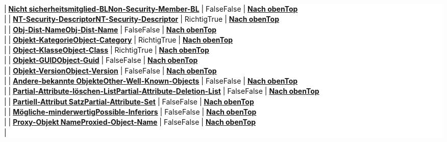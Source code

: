 | [<span data-ttu-id="ac9b8-259">**Nicht sicherheitsmitglied-BL**</span><span class="sxs-lookup"><span data-stu-id="ac9b8-259">**Non-Security-Member-BL**</span></span>](a-nonsecuritymemberbl.md)                   | <span data-ttu-id="ac9b8-260">False</span><span class="sxs-lookup"><span data-stu-id="ac9b8-260">False</span></span>     | [<span data-ttu-id="ac9b8-261">**Nach oben**</span><span class="sxs-lookup"><span data-stu-id="ac9b8-261">**Top**</span></span>](c-top.md)<br/> |
| [<span data-ttu-id="ac9b8-262">**NT-Security-Descriptor**</span><span class="sxs-lookup"><span data-stu-id="ac9b8-262">**NT-Security-Descriptor**</span></span>](a-ntsecuritydescriptor.md)                  | <span data-ttu-id="ac9b8-263">Richtig</span><span class="sxs-lookup"><span data-stu-id="ac9b8-263">True</span></span>      | [<span data-ttu-id="ac9b8-264">**Nach oben**</span><span class="sxs-lookup"><span data-stu-id="ac9b8-264">**Top**</span></span>](c-top.md)<br/> |
| [<span data-ttu-id="ac9b8-265">**Obj-Dist-Name**</span><span class="sxs-lookup"><span data-stu-id="ac9b8-265">**Obj-Dist-Name**</span></span>](a-distinguishedname.md)                              | <span data-ttu-id="ac9b8-266">False</span><span class="sxs-lookup"><span data-stu-id="ac9b8-266">False</span></span>     | [<span data-ttu-id="ac9b8-267">**Nach oben**</span><span class="sxs-lookup"><span data-stu-id="ac9b8-267">**Top**</span></span>](c-top.md)<br/> |
| [<span data-ttu-id="ac9b8-268">**Objekt-Kategorie**</span><span class="sxs-lookup"><span data-stu-id="ac9b8-268">**Object-Category**</span></span>](a-objectcategory.md)                               | <span data-ttu-id="ac9b8-269">Richtig</span><span class="sxs-lookup"><span data-stu-id="ac9b8-269">True</span></span>      | [<span data-ttu-id="ac9b8-270">**Nach oben**</span><span class="sxs-lookup"><span data-stu-id="ac9b8-270">**Top**</span></span>](c-top.md)<br/> |
| [<span data-ttu-id="ac9b8-271">**Object-Klasse**</span><span class="sxs-lookup"><span data-stu-id="ac9b8-271">**Object-Class**</span></span>](a-objectclass.md)                                     | <span data-ttu-id="ac9b8-272">Richtig</span><span class="sxs-lookup"><span data-stu-id="ac9b8-272">True</span></span>      | [<span data-ttu-id="ac9b8-273">**Nach oben**</span><span class="sxs-lookup"><span data-stu-id="ac9b8-273">**Top**</span></span>](c-top.md)<br/> |
| [<span data-ttu-id="ac9b8-274">**Objekt-GUID**</span><span class="sxs-lookup"><span data-stu-id="ac9b8-274">**Object-Guid**</span></span>](a-objectguid.md)                                       | <span data-ttu-id="ac9b8-275">False</span><span class="sxs-lookup"><span data-stu-id="ac9b8-275">False</span></span>     | [<span data-ttu-id="ac9b8-276">**Nach oben**</span><span class="sxs-lookup"><span data-stu-id="ac9b8-276">**Top**</span></span>](c-top.md)<br/> |
| [<span data-ttu-id="ac9b8-277">**Objekt-Version**</span><span class="sxs-lookup"><span data-stu-id="ac9b8-277">**Object-Version**</span></span>](a-objectversion.md)                                 | <span data-ttu-id="ac9b8-278">False</span><span class="sxs-lookup"><span data-stu-id="ac9b8-278">False</span></span>     | [<span data-ttu-id="ac9b8-279">**Nach oben**</span><span class="sxs-lookup"><span data-stu-id="ac9b8-279">**Top**</span></span>](c-top.md)<br/> |
| [<span data-ttu-id="ac9b8-280">**Andere-bekannte Objekte**</span><span class="sxs-lookup"><span data-stu-id="ac9b8-280">**Other-Well-Known-Objects**</span></span>](a-otherwellknownobjects.md)               | <span data-ttu-id="ac9b8-281">False</span><span class="sxs-lookup"><span data-stu-id="ac9b8-281">False</span></span>     | [<span data-ttu-id="ac9b8-282">**Nach oben**</span><span class="sxs-lookup"><span data-stu-id="ac9b8-282">**Top**</span></span>](c-top.md)<br/> |
| [<span data-ttu-id="ac9b8-283">**Partial-Attribute-löschen-List**</span><span class="sxs-lookup"><span data-stu-id="ac9b8-283">**Partial-Attribute-Deletion-List**</span></span>](a-partialattributedeletionlist.md) | <span data-ttu-id="ac9b8-284">False</span><span class="sxs-lookup"><span data-stu-id="ac9b8-284">False</span></span>     | [<span data-ttu-id="ac9b8-285">**Nach oben**</span><span class="sxs-lookup"><span data-stu-id="ac9b8-285">**Top**</span></span>](c-top.md)<br/> |
| [<span data-ttu-id="ac9b8-286">**Partiell-Attribut Satz**</span><span class="sxs-lookup"><span data-stu-id="ac9b8-286">**Partial-Attribute-Set**</span></span>](a-partialattributeset.md)                    | <span data-ttu-id="ac9b8-287">False</span><span class="sxs-lookup"><span data-stu-id="ac9b8-287">False</span></span>     | [<span data-ttu-id="ac9b8-288">**Nach oben**</span><span class="sxs-lookup"><span data-stu-id="ac9b8-288">**Top**</span></span>](c-top.md)<br/> |
| [<span data-ttu-id="ac9b8-289">**Mögliche-minderwertig**</span><span class="sxs-lookup"><span data-stu-id="ac9b8-289">**Possible-Inferiors**</span></span>](a-possibleinferiors.md)                         | <span data-ttu-id="ac9b8-290">False</span><span class="sxs-lookup"><span data-stu-id="ac9b8-290">False</span></span>     | [<span data-ttu-id="ac9b8-291">**Nach oben**</span><span class="sxs-lookup"><span data-stu-id="ac9b8-291">**Top**</span></span>](c-top.md)<br/> |
| [<span data-ttu-id="ac9b8-292">**Proxy-Objekt Name**</span><span class="sxs-lookup"><span data-stu-id="ac9b8-292">**Proxied-Object-Name**</span></span>](a-proxiedobjectname.md)                        | <span data-ttu-id="ac9b8-293">False</span><span class="sxs-lookup"><span data-stu-id="ac9b8-293">False</span></span>     | [<span data-ttu-id="ac9b8-294">**Nach oben**</span><span class="sxs-lookup"><span data-stu-id="ac9b8-294">**Top**</span></span>](c-top.md)<br/> |